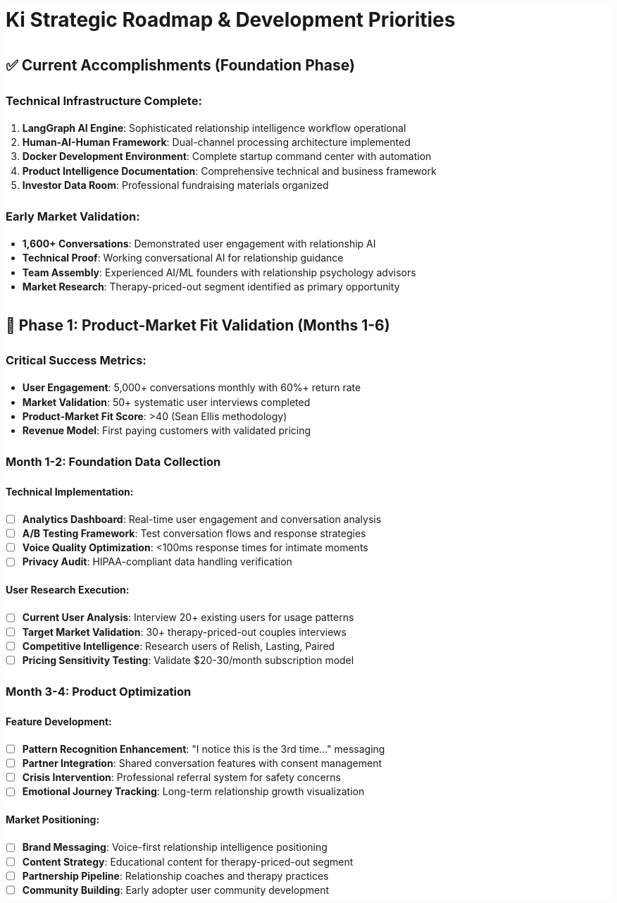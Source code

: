 # Ki Strategic Roadmap & Development Priorities

## ✅ Current Accomplishments (Foundation Phase)

### Technical Infrastructure Complete:
1. **LangGraph AI Engine**: Sophisticated relationship intelligence workflow operational
2. **Human-AI-Human Framework**: Dual-channel processing architecture implemented
3. **Docker Development Environment**: Complete startup command center with automation
4. **Product Intelligence Documentation**: Comprehensive technical and business framework
5. **Investor Data Room**: Professional fundraising materials organized

### Early Market Validation:
- **1,600+ Conversations**: Demonstrated user engagement with relationship AI
- **Technical Proof**: Working conversational AI for relationship guidance
- **Team Assembly**: Experienced AI/ML founders with relationship psychology advisors
- **Market Research**: Therapy-priced-out segment identified as primary opportunity

## 🎯 Phase 1: Product-Market Fit Validation (Months 1-6)

### Critical Success Metrics:
- **User Engagement**: 5,000+ conversations monthly with 60%+ return rate
- **Market Validation**: 50+ systematic user interviews completed
- **Product-Market Fit Score**: >40 (Sean Ellis methodology)
- **Revenue Model**: First paying customers with validated pricing

### Month 1-2: Foundation Data Collection
#### Technical Implementation:
- [ ] **Analytics Dashboard**: Real-time user engagement and conversation analysis
- [ ] **A/B Testing Framework**: Test conversation flows and response strategies
- [ ] **Voice Quality Optimization**: <100ms response times for intimate moments
- [ ] **Privacy Audit**: HIPAA-compliant data handling verification

#### User Research Execution:
- [ ] **Current User Analysis**: Interview 20+ existing users for usage patterns
- [ ] **Target Market Validation**: 30+ therapy-priced-out couples interviews
- [ ] **Competitive Intelligence**: Research users of Relish, Lasting, Paired
- [ ] **Pricing Sensitivity Testing**: Validate $20-30/month subscription model

### Month 3-4: Product Optimization
#### Feature Development:
- [ ] **Pattern Recognition Enhancement**: "I notice this is the 3rd time..." messaging
- [ ] **Partner Integration**: Shared conversation features with consent management
- [ ] **Crisis Intervention**: Professional referral system for safety concerns
- [ ] **Emotional Journey Tracking**: Long-term relationship growth visualization

#### Market Positioning:
- [ ] **Brand Messaging**: Voice-first relationship intelligence positioning
- [ ] **Content Strategy**: Educational content for therapy-priced-out segment
- [ ] **Partnership Pipeline**: Relationship coaches and therapy practices
- [ ] **Community Building**: Early adopter user community development
